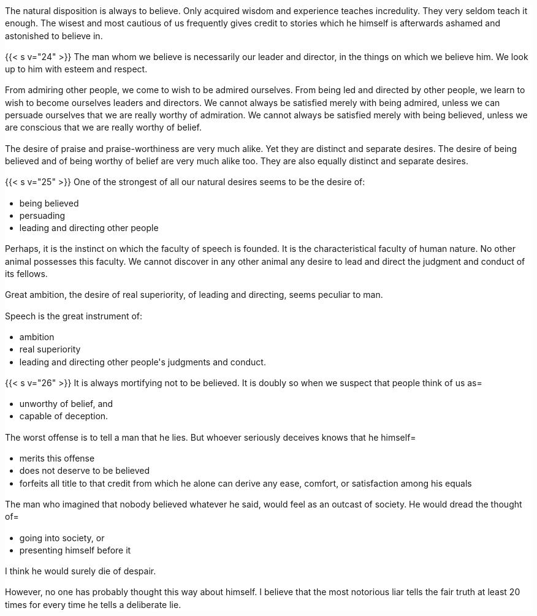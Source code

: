 The natural disposition is always to believe. Only acquired wisdom and experience teaches incredulity. They very seldom teach it enough. The wisest and most cautious of us frequently gives credit to stories which he himself is afterwards ashamed and astonished to believe in.


{{< s v="24" >}} The man whom we believe is necessarily our leader and director, in the things on which we believe him. We look up to him with esteem and respect.

From admiring other people, we come to wish to be admired ourselves. From being led and directed by other people, we learn to wish to become ourselves leaders and directors. We cannot always be satisfied merely with being admired, unless we can persuade ourselves that we are really worthy of admiration. We cannot always be satisfied merely with being believed, unless we are conscious that we are really worthy of belief.

The desire of praise and praise-worthiness are very much alike. Yet they are distinct and separate desires. The desire of being believed and of being worthy of belief are very much alike too. They are also equally distinct and separate desires.
 

{{< s v="25" >}} One of the strongest of all our natural desires seems to be the desire of:
- being believed
- persuading
- leading and directing other people

Perhaps, it is the instinct on which the faculty of speech is founded. It is the characteristical faculty of human nature. No other animal possesses this faculty. We cannot discover in any other animal any desire to lead and direct the judgment and conduct of its fellows.

Great ambition, the desire of real superiority, of leading and directing, seems peculiar to man.

Speech is the great instrument of:
- ambition
- real superiority
- leading and directing other people's judgments and conduct.


{{< s v="26" >}}  It is always mortifying not to be believed. It is doubly so when we suspect that people think of us as= 
- unworthy of belief, and 
- capable of deception.

The worst offense is to tell a man that he lies. But whoever seriously deceives knows that he himself= 
- merits this offense
- does not deserve to be believed
- forfeits all title to that credit from which he alone can derive any ease, comfort, or satisfaction among his equals

The man who imagined that nobody believed whatever he said, would feel as an outcast of society. He would dread the thought of= 
- going into society, or
- presenting himself before it

I think he would surely die of despair.

However, no one has probably thought this way about himself. I believe that the most notorious liar tells the fair truth at least 20 times for every time he tells a deliberate lie.
